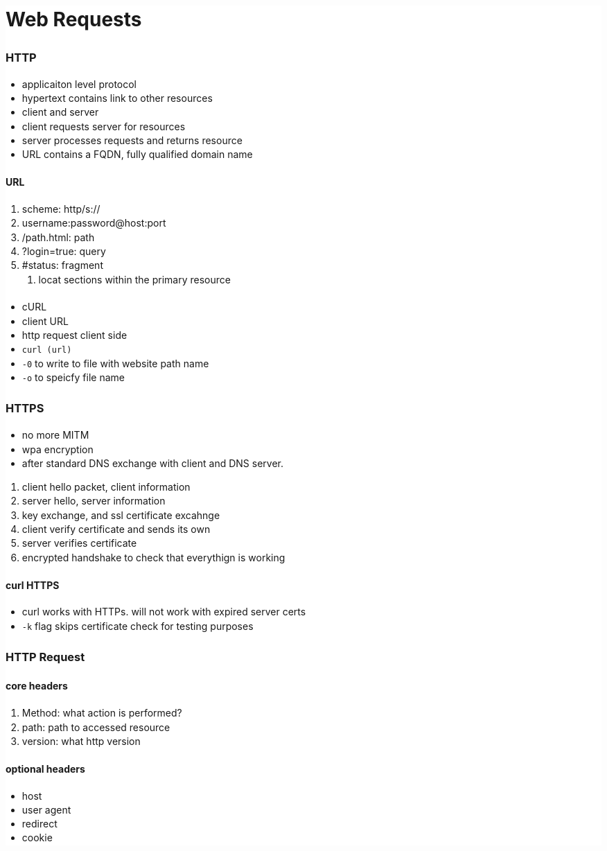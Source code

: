 # Web Requests
### HTTP
* applicaiton level protocol
* hypertext contains link to other resources
* client and server
* client requests server for resources
* server processes requests and returns resource
* URL contains a FQDN, fully qualified domain name

#### URL
1. scheme: http/s://
2. username:password@host:port
3. /path.html: path
4. ?login=true: query
5. #status: fragment
   1. locat sections within the primary resource

####
* cURL
* client URL
* http request client side
* `curl (url)`
* `-0` to write to file with website path name
* `-o` to speicfy file name

### HTTPS
* no more MITM
* wpa encryption
* after standard DNS exchange with client and DNS server.

1. client hello packet, client information
2. server hello, server information
3. key exchange, and ssl certificate excahnge
4. client verify certificate and sends its own
5. server verifies certificate
6. encrypted handshake to check that everythign is working

#### curl HTTPS
* curl works with HTTPs. will not work with expired server certs
* `-k` flag skips certificate check for testing purposes

### HTTP Request
#### core headers
1. Method: what action is performed?
2. path: path to accessed resource
3. version: what http version

#### optional headers
* host
* user agent
* redirect
* cookie
